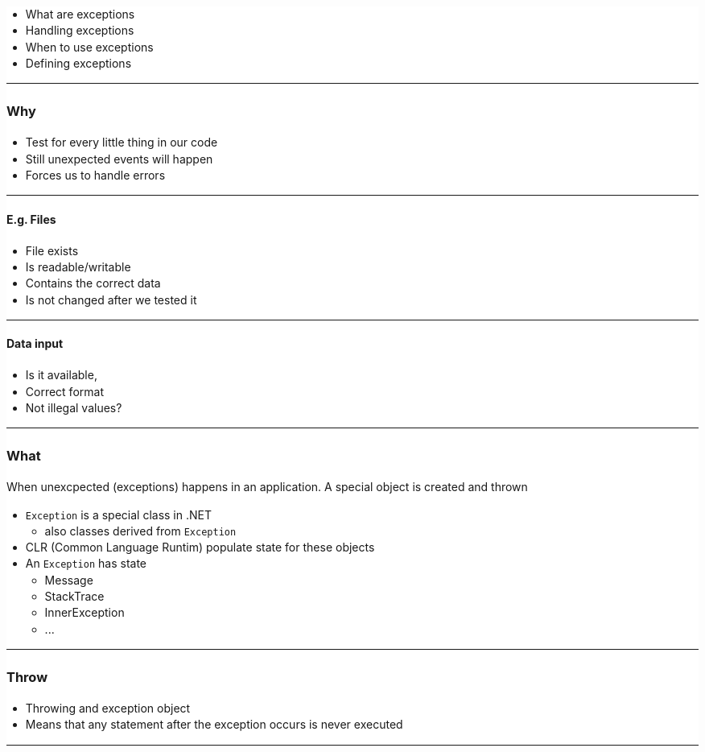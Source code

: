 
* What are exceptions
* Handling exceptions
* When to use exceptions
* Defining exceptions

---

### Why

* Test for every little thing in our code
* Still unexpected events will happen
* Forces us to handle errors

----

#### E.g. Files

* File exists
* Is readable/writable
* Contains the correct data
* Is not changed after we tested it

----

#### Data input

* Is it available,
* Correct format
* Not illegal values?

---


### What

When unexcpected (exceptions) happens in an application. A special object is created and thrown

* `Exception` is a special class in .NET
    * also classes derived from `Exception`
* CLR (Common Language Runtim) populate state for these objects
* An `Exception` has state
    * Message
    * StackTrace
    * InnerException
    * ...

----

### Throw

* Throwing and exception object 
* Means that any statement after the exception occurs is never executed

----
